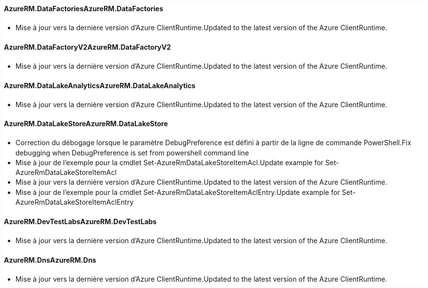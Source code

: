 #### <a name="azurermdatafactories"></a><span data-ttu-id="8cc1d-175">AzureRM.DataFactories</span><span class="sxs-lookup"><span data-stu-id="8cc1d-175">AzureRM.DataFactories</span></span>
* <span data-ttu-id="8cc1d-176">Mise à jour vers la dernière version d’Azure ClientRuntime.</span><span class="sxs-lookup"><span data-stu-id="8cc1d-176">Updated to the latest version of the Azure ClientRuntime.</span></span>

#### <a name="azurermdatafactoryv2"></a><span data-ttu-id="8cc1d-177">AzureRM.DataFactoryV2</span><span class="sxs-lookup"><span data-stu-id="8cc1d-177">AzureRM.DataFactoryV2</span></span>
* <span data-ttu-id="8cc1d-178">Mise à jour vers la dernière version d’Azure ClientRuntime.</span><span class="sxs-lookup"><span data-stu-id="8cc1d-178">Updated to the latest version of the Azure ClientRuntime.</span></span>

#### <a name="azurermdatalakeanalytics"></a><span data-ttu-id="8cc1d-179">AzureRM.DataLakeAnalytics</span><span class="sxs-lookup"><span data-stu-id="8cc1d-179">AzureRM.DataLakeAnalytics</span></span>
* <span data-ttu-id="8cc1d-180">Mise à jour vers la dernière version d’Azure ClientRuntime.</span><span class="sxs-lookup"><span data-stu-id="8cc1d-180">Updated to the latest version of the Azure ClientRuntime.</span></span>

#### <a name="azurermdatalakestore"></a><span data-ttu-id="8cc1d-181">AzureRM.DataLakeStore</span><span class="sxs-lookup"><span data-stu-id="8cc1d-181">AzureRM.DataLakeStore</span></span>
* <span data-ttu-id="8cc1d-182">Correction du débogage lorsque le paramètre DebugPreference est défini à partir de la ligne de commande PowerShell.</span><span class="sxs-lookup"><span data-stu-id="8cc1d-182">Fix debugging when DebugPreference is set from powershell command line</span></span>
* <span data-ttu-id="8cc1d-183">Mise à jour de l’exemple pour la cmdlet Set-AzureRmDataLakeStoreItemAcl.</span><span class="sxs-lookup"><span data-stu-id="8cc1d-183">Update example for Set-AzureRmDataLakeStoreItemAcl</span></span>
* <span data-ttu-id="8cc1d-184">Mise à jour vers la dernière version d’Azure ClientRuntime.</span><span class="sxs-lookup"><span data-stu-id="8cc1d-184">Updated to the latest version of the Azure ClientRuntime.</span></span>
* <span data-ttu-id="8cc1d-185">Mise à jour de l’exemple pour la cmdlet Set-AzureRmDataLakeStoreItemAclEntry.</span><span class="sxs-lookup"><span data-stu-id="8cc1d-185">Update example for Set-AzureRmDataLakeStoreItemAclEntry</span></span>

#### <a name="azurermdevtestlabs"></a><span data-ttu-id="8cc1d-186">AzureRM.DevTestLabs</span><span class="sxs-lookup"><span data-stu-id="8cc1d-186">AzureRM.DevTestLabs</span></span>
* <span data-ttu-id="8cc1d-187">Mise à jour vers la dernière version d’Azure ClientRuntime.</span><span class="sxs-lookup"><span data-stu-id="8cc1d-187">Updated to the latest version of the Azure ClientRuntime.</span></span>

#### <a name="azurermdns"></a><span data-ttu-id="8cc1d-188">AzureRM.Dns</span><span class="sxs-lookup"><span data-stu-id="8cc1d-188">AzureRM.Dns</span></span>
* <span data-ttu-id="8cc1d-189">Mise à jour vers la dernière version d’Azure ClientRuntime.</span><span class="sxs-lookup"><span data-stu-id="8cc1d-189">Updated to the latest version of the Azure ClientRuntime.</span></span>
